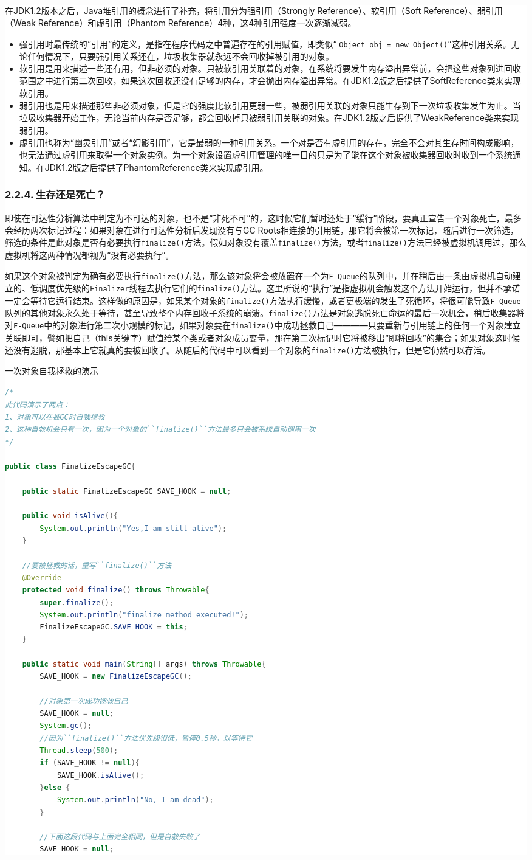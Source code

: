 在JDK1.2版本之后，Java堆引用的概念进行了补充，将引用分为强引用（Strongly Reference）、软引用（Soft Reference）、弱引用（Weak Reference）和虚引用（Phantom Reference）4种，这4种引用强度一次逐渐减弱。

* 强引用时最传统的“引用”的定义，是指在程序代码之中普遍存在的引用赋值，即类似“ ``Object obj = new Object()``”这种引用关系。无论任何情况下，只要强引用关系还在，垃圾收集器就永远不会回收掉被引用的对象。
* 软引用是用来描述一些还有用，但非必须的对象。只被软引用关联着的对象，在系统将要发生内存溢出异常前，会把这些对象列进回收范围之中进行第二次回收，如果这次回收还没有足够的内存，才会抛出内存溢出异常。在JDK1.2版之后提供了SoftReference类来实现软引用。
* 弱引用也是用来描述那些非必须对象，但是它的强度比软引用更弱一些，被弱引用关联的对象只能生存到下一次垃圾收集发生为止。当垃圾收集器开始工作，无论当前内存是否足够，都会回收掉只被弱引用关联的对象。在JDK1.2版之后提供了WeakReference类来实现弱引用。
* 虚引用也称为“幽灵引用”或者“幻影引用”，它是最弱的一种引用关系。一个对是否有虚引用的存在，完全不会对其生存时间构成影响，也无法通过虚引用来取得一个对象实例。为一个对象设置虚引用管理的唯一目的只是为了能在这个对象被收集器回收时收到一个系统通知。在JDK1.2版之后提供了PhantomReference类来实现虚引用。

### 2.2.4. 生存还是死亡？

即使在可达性分析算法中判定为不可达的对象，也不是“非死不可”的，这时候它们暂时还处于“缓行”阶段，要真正宣告一个对象死亡，最多会经历两次标记过程：如果对象在进行可达性分析后发现没有与GC Roots相连接的引用链，那它将会被第一次标记，随后进行一次筛选，筛选的条件是此对象是否有必要执行``finalize()``方法。假如对象没有覆盖``finalize()``方法，或者``finalize()``方法已经被虚拟机调用过，那么虚拟机将这两种情况都视为“没有必要执行”。

如果这个对象被判定为确有必要执行``finalize()``方法，那么该对象将会被放置在一个为``F-Queue``的队列中，并在稍后由一条由虚拟机自动建立的、低调度优先级的``Finalizer``线程去执行它们的``finalize()``方法。这里所说的“执行”是指虚拟机会触发这个方法开始运行，但并不承诺一定会等待它运行结束。这样做的原因是，如果某个对象的``finalize()``方法执行缓慢，或者更极端的发生了死循环，将很可能导致``F-Queue``队列的其他对象永久处于等待，甚至导致整个内存回收子系统的崩溃。``finalize()``方法是对象逃脱死亡命运的最后一次机会，稍后收集器将对``F-Queue``中的对象进行第二次小规模的标记，如果对象要在``finalize()``中成功拯救自己————只要重新与引用链上的任何一个对象建立关联即可，譬如把自己（this关键字）赋值给某个类或者对象成员变量，那在第二次标记时它将被移出“即将回收”的集合；如果对象这时候还没有逃脱，那基本上它就真的要被回收了。从随后的代码中可以看到一个对象的``finalize()``方法被执行，但是它仍然可以存活。

一次对象自我拯救的演示
```java
/*
此代码演示了两点：
1、对象可以在被GC时自我拯救
2、这种自救机会只有一次，因为一个对象的``finalize()``方法最多只会被系统自动调用一次
*/

public class FinalizeEscapeGC{

    public static FinalizeEscapeGC SAVE_HOOK = null;

    public void isAlive(){
        System.out.println("Yes,I am still alive");
    }

    //要被拯救的话，重写``finalize()``方法
    @Override
    protected void finalize() throws Throwable{
        super.finalize();
        System.out.println("finalize method executed!");
        FinalizeEscapeGC.SAVE_HOOK = this;
    }

    public static void main(String[] args) throws Throwable{
        SAVE_HOOK = new FinalizeEscapeGC();

        //对象第一次成功拯救自己
        SAVE_HOOK = null;
        System.gc();
        //因为``finalize()``方法优先级很低，暂停0.5秒，以等待它
        Thread.sleep(500);
        if (SAVE_HOOK != null){
            SAVE_HOOK.isAlive();
        }else {
            System.out.println("No, I am dead");
        }

        //下面这段代码与上面完全相同，但是自救失败了
        SAVE_HOOK = null;
```